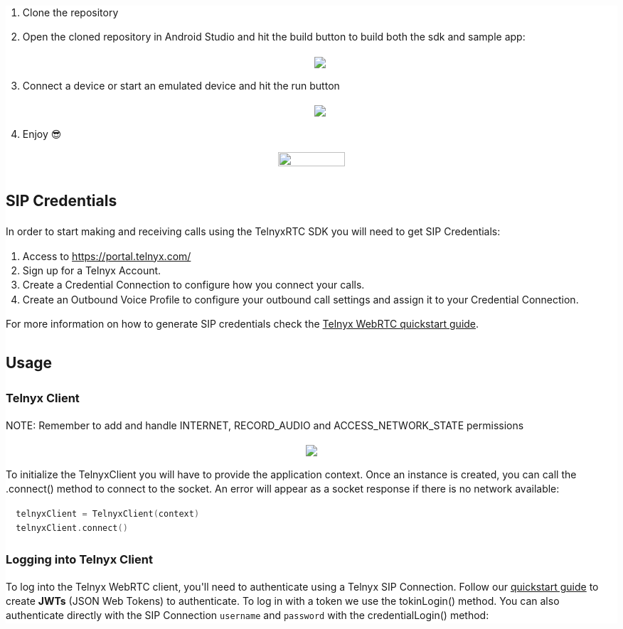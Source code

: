 1. Clone the repository
2. Open the cloned repository in Android Studio and hit the build button to build both the sdk and sample app:
        <p align="center">
               <img align="center" src="https://user-images.githubusercontent.com/9112652/113999521-05fae100-9852-11eb-92fa-42ce3040e420.PNG">
            </p>

4. Connect a device or start an emulated device and hit the run button
     <p align="center">
               <img align="center" src="https://user-images.githubusercontent.com/9112652/114007294-1d899800-9859-11eb-85ee-8803c570d6b1.PNG">
            </p>

5. Enjoy 😎
 
 <p align="center">
               <img align="center" width="33%" height="33%" src="https://user-images.githubusercontent.com/9112652/114009688-4448ce00-985b-11eb-9e0e-226ba6fab481.gif">
            </p>
            

## SIP Credentials
In order to start making and receiving calls using the TelnyxRTC SDK you will need to get SIP Credentials:

1. Access to https://portal.telnyx.com/
2. Sign up for a Telnyx Account.
3. Create a Credential Connection to configure how you connect your calls.
4. Create an Outbound Voice Profile to configure your outbound call settings and assign it to your Credential Connection.

For more information on how to generate SIP credentials check the [Telnyx WebRTC quickstart guide](https://developers.telnyx.com/docs/v2/webrtc/quickstart). 
            
 ## Usage

### Telnyx Client
NOTE:
       Remember to add and handle INTERNET, RECORD_AUDIO and ACCESS_NETWORK_STATE permissions
       
   <p align="center">
               <img align="center" src="https://user-images.githubusercontent.com/9112652/117322479-f4731c00-ae85-11eb-9259-6333fc20b629.png">
            </p>

To initialize the TelnyxClient you will have to provide the application context. Once an instance is created, you can call the .connect() method to connect to the socket. An error will appear as a socket response if there is no network available:

```kotlin
  telnyxClient = TelnyxClient(context)
  telnyxClient.connect()
```

### Logging into Telnyx Client
 To log into the Telnyx WebRTC client, you'll need to authenticate using a Telnyx SIP Connection. Follow our [quickstart guide](https://developers.telnyx.com/docs/v2/webrtc/quickstart) to create **JWTs** (JSON Web Tokens) to authenticate. To log in with a token we use the tokinLogin() method. You can also authenticate directly with the SIP Connection `username` and `password` with the credentialLogin() method:
 